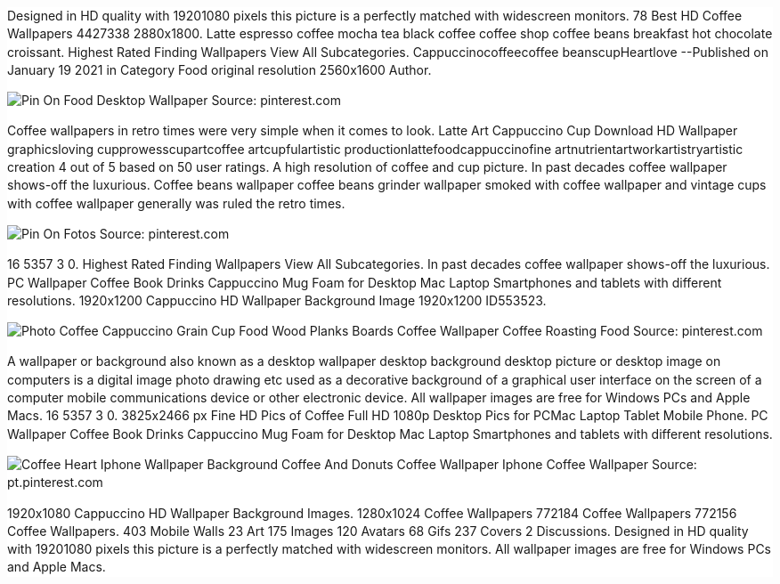 Designed in HD quality with 19201080 pixels this picture is a perfectly matched with widescreen monitors. 78 Best HD Coffee Wallpapers 4427338 2880x1800. Latte espresso coffee mocha tea black coffee coffee shop coffee beans breakfast hot chocolate croissant. Highest Rated Finding Wallpapers View All Subcategories. Cappuccinocoffeecoffee beanscupHeartlove --Published on January 19 2021 in Category Food original resolution 2560x1600 Author.

![Pin On Food Desktop Wallpaper](https://i.pinimg.com/originals/d0/f8/19/d0f819ef90fba07dba6c33a71eca24f7.jpg "Pin On Food Desktop Wallpaper")
Source: pinterest.com

Coffee wallpapers in retro times were very simple when it comes to look. Latte Art Cappuccino Cup Download HD Wallpaper graphicsloving cupprowesscupartcoffee artcupfulartistic productionlattefoodcappuccinofine artnutrientartworkartistryartistic creation 4 out of 5 based on 50 user ratings. A high resolution of coffee and cup picture. In past decades coffee wallpaper shows-off the luxurious. Coffee beans wallpaper coffee beans grinder wallpaper smoked with coffee wallpaper and vintage cups with coffee wallpaper generally was ruled the retro times.

![Pin On Fotos](https://i.pinimg.com/originals/a7/cd/23/a7cd23a1248ce78063ca8dd939fb7031.jpg "Pin On Fotos")
Source: pinterest.com

16 5357 3 0. Highest Rated Finding Wallpapers View All Subcategories. In past decades coffee wallpaper shows-off the luxurious. PC Wallpaper Coffee Book Drinks Cappuccino Mug Foam for Desktop Mac Laptop Smartphones and tablets with different resolutions. 1920x1200 Cappuccino HD Wallpaper Background Image 1920x1200 ID553523.

![Photo Coffee Cappuccino Grain Cup Food Wood Planks Boards Coffee Wallpaper Coffee Roasting Food](https://i.pinimg.com/originals/8d/0b/c7/8d0bc765c1d417415ca457dec4369b58.jpg "Photo Coffee Cappuccino Grain Cup Food Wood Planks Boards Coffee Wallpaper Coffee Roasting Food")
Source: pinterest.com

A wallpaper or background also known as a desktop wallpaper desktop background desktop picture or desktop image on computers is a digital image photo drawing etc used as a decorative background of a graphical user interface on the screen of a computer mobile communications device or other electronic device. All wallpaper images are free for Windows PCs and Apple Macs. 16 5357 3 0. 3825x2466 px Fine HD Pics of Coffee Full HD 1080p Desktop Pics for PCMac Laptop Tablet Mobile Phone. PC Wallpaper Coffee Book Drinks Cappuccino Mug Foam for Desktop Mac Laptop Smartphones and tablets with different resolutions.

![Coffee Heart Iphone Wallpaper Background Coffee And Donuts Coffee Wallpaper Iphone Coffee Wallpaper](https://i.pinimg.com/736x/47/4b/60/474b60e4e14a95299f4ba4c96d0f3faa--i-love-coffee-coffee-break.jpg "Coffee Heart Iphone Wallpaper Background Coffee And Donuts Coffee Wallpaper Iphone Coffee Wallpaper")
Source: pt.pinterest.com

1920x1080 Cappuccino HD Wallpaper Background Images. 1280x1024 Coffee Wallpapers 772184 Coffee Wallpapers 772156 Coffee Wallpapers. 403 Mobile Walls 23 Art 175 Images 120 Avatars 68 Gifs 237 Covers 2 Discussions. Designed in HD quality with 19201080 pixels this picture is a perfectly matched with widescreen monitors. All wallpaper images are free for Windows PCs and Apple Macs.

